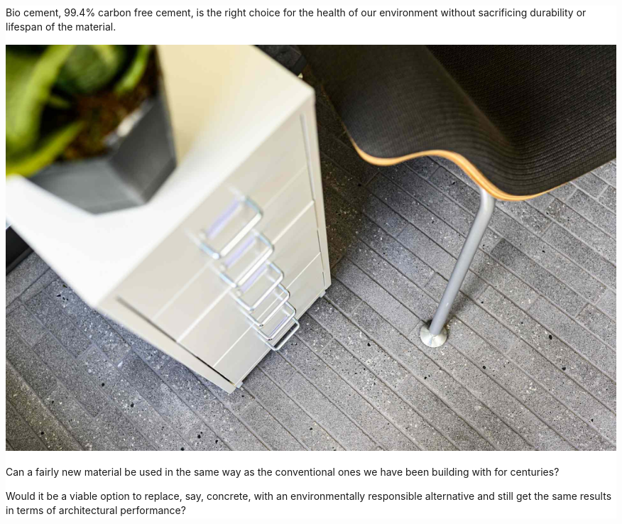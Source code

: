 Bio cement, 99.4% carbon free cement, is the right choice for the health of our environment without sacrificing durability or lifespan of the material.

![Carbon free biocement floor](./bio-cement-02.jpg)

Can a fairly new material be used in the same way as the conventional ones we have been building with for centuries?

Would it be a viable option to replace, say, concrete, with an environmentally responsible alternative and still get the same results in terms of architectural performance?
